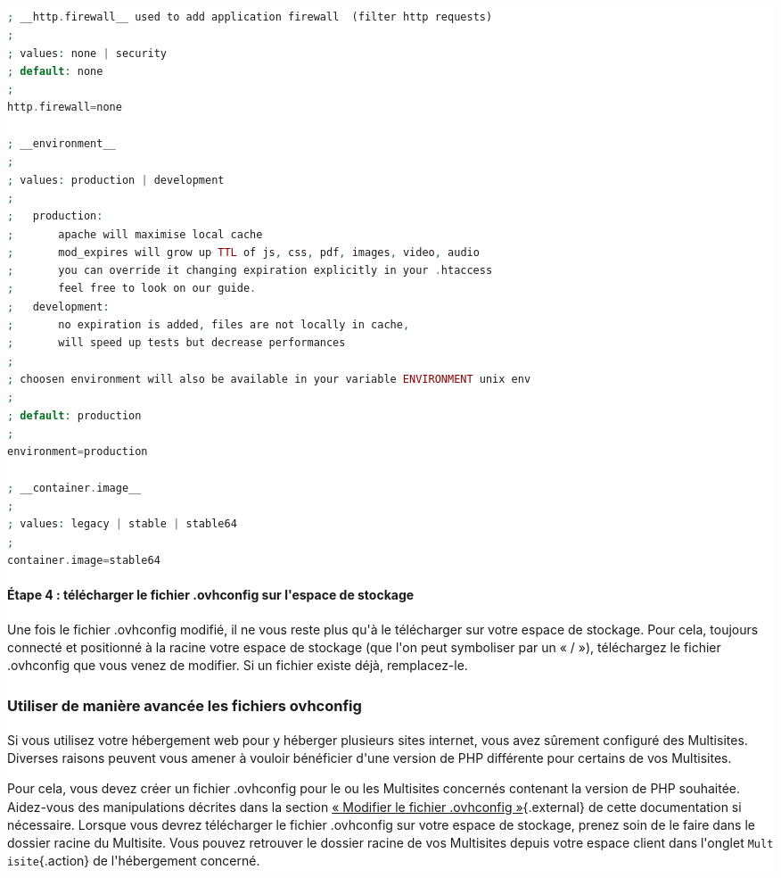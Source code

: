 ```php
; __http.firewall__ used to add application firewall  (filter http requests)
;
; values: none | security
; default: none
;
http.firewall=none

; __environment__
;
; values: production | development
;
;   production:
;       apache will maximise local cache
;       mod_expires will grow up TTL of js, css, pdf, images, video, audio
;       you can override it changing expiration explicitly in your .htaccess
;       feel free to look on our guide.
;   development:
;       no expiration is added, files are not locally in cache,
;       will speed up tests but decrease performances
;
; choosen environment will also be available in your variable ENVIRONMENT unix env
;
; default: production
;
environment=production

; __container.image__
;
; values: legacy | stable | stable64
;
container.image=stable64
```

#### Étape 4 : télécharger le fichier .ovhconfig sur l'espace de stockage

Une fois le fichier .ovhconfig modifié, il ne vous reste plus qu'à le télécharger sur votre espace de stockage. Pour cela, toujours connecté et positionné à la racine votre espace de stockage (que l'on peut symboliser par un « / »), téléchargez le fichier .ovhconfig que vous venez de modifier. Si un fichier existe déjà, remplacez-le.

### Utiliser de manière avancée les fichiers ovhconfig

Si vous utilisez votre hébergement web pour y héberger plusieurs sites internet, vous avez sûrement configuré des Multisites. Diverses raisons peuvent vous amener à vouloir bénéficier d'une version de PHP différente pour certains de vos Multisites.

Pour cela, vous devez créer un fichier .ovhconfig pour le ou les Multisites concernés contenant la version de PHP souhaitée. Aidez-vous des manipulations décrites dans la section [« Modifier le fichier .ovhconfig »](/pages/web_cloud/web_hosting/ovhconfig_configuration#modifier-le-fichier-ovhconfig){.external} de cette documentation si nécessaire. Lorsque vous devrez télécharger le fichier .ovhconfig sur votre espace de stockage, prenez soin de le faire dans le dossier racine du Multisite. Vous pouvez retrouver le dossier racine de vos Multisites depuis votre espace client dans l'onglet `Multisite`{.action} de l'hébergement concerné.
